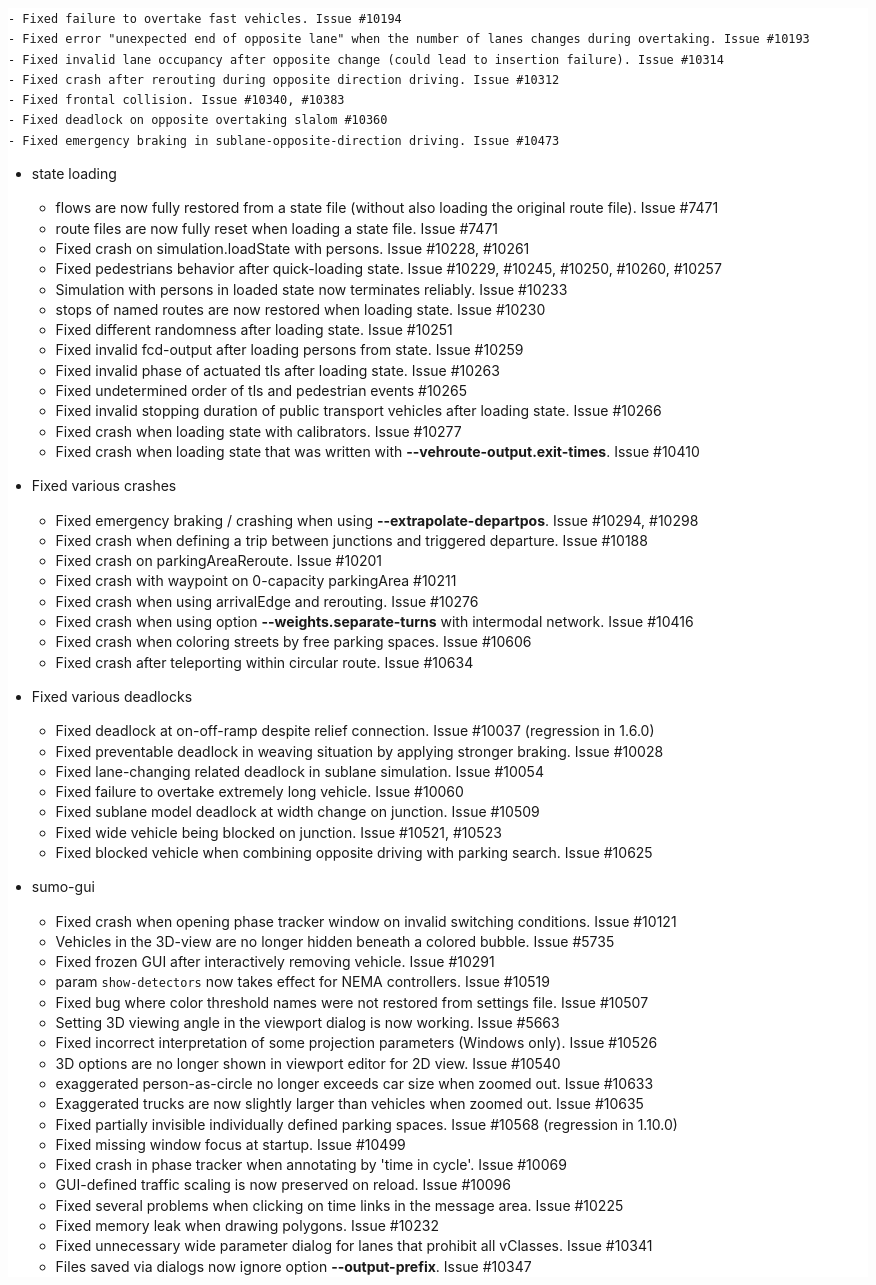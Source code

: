     - Fixed failure to overtake fast vehicles. Issue #10194    
    - Fixed error "unexpected end of opposite lane" when the number of lanes changes during overtaking. Issue #10193
    - Fixed invalid lane occupancy after opposite change (could lead to insertion failure). Issue #10314
    - Fixed crash after rerouting during opposite direction driving. Issue #10312
    - Fixed frontal collision. Issue #10340, #10383
    - Fixed deadlock on opposite overtaking slalom #10360
    - Fixed emergency braking in sublane-opposite-direction driving. Issue #10473
  - state loading
    - flows are now fully restored from a state file (without also loading the original route file). Issue #7471
    - route files are now fully reset when loading a state file. Issue #7471
    - Fixed crash on simulation.loadState with persons. Issue #10228, #10261
    - Fixed pedestrians behavior after quick-loading state. Issue #10229, #10245, #10250, #10260, #10257
    - Simulation with persons in loaded state now terminates reliably. Issue #10233
    - stops of named routes are now restored when loading state. Issue #10230
    - Fixed different randomness after loading state. Issue #10251
    - Fixed invalid fcd-output after loading persons from state. Issue #10259
    - Fixed invalid phase of actuated tls after loading state. Issue #10263
    - Fixed undetermined order of tls and pedestrian events #10265
    - Fixed invalid stopping duration of public transport vehicles after loading state. Issue #10266
    - Fixed crash when loading state with calibrators. Issue #10277
    - Fixed crash when loading state that was written with **--vehroute-output.exit-times**. Issue #10410
  - Fixed various crashes
    - Fixed emergency braking / crashing when using **--extrapolate-departpos**. Issue #10294, #10298
    - Fixed crash when defining a trip between junctions and triggered departure. Issue #10188  
    - Fixed crash on parkingAreaReroute. Issue #10201
    - Fixed crash with waypoint on 0-capacity parkingArea #10211
    - Fixed crash when using arrivalEdge and rerouting. Issue #10276
    - Fixed crash when using option **--weights.separate-turns** with intermodal network. Issue #10416
    - Fixed crash when coloring streets by free parking spaces. Issue #10606
    - Fixed crash after teleporting within circular route. Issue #10634
  - Fixed various deadlocks
    - Fixed deadlock at on-off-ramp despite relief connection. Issue #10037 (regression in 1.6.0)  
    - Fixed preventable deadlock in weaving situation by applying stronger braking. Issue #10028
    - Fixed lane-changing related deadlock in sublane simulation. Issue #10054
    - Fixed failure to overtake extremely long vehicle. Issue #10060
    - Fixed sublane model deadlock at width change on junction. Issue #10509
    - Fixed wide vehicle being blocked on junction. Issue #10521, #10523
    - Fixed blocked vehicle when combining opposite driving with parking search. Issue #10625

- sumo-gui
  - Fixed crash when opening phase tracker window on invalid switching conditions. Issue #10121
  - Vehicles in the 3D-view are no longer hidden beneath a colored bubble. Issue #5735
  - Fixed frozen GUI after interactively removing vehicle. Issue #10291
  - param `show-detectors` now takes effect for NEMA controllers. Issue #10519
  - Fixed bug where color threshold names were not restored from settings file. Issue #10507
  - Setting 3D viewing angle in the viewport dialog is now working. Issue #5663
  - Fixed incorrect interpretation of some projection parameters (Windows only). Issue #10526
  - 3D options are no longer shown in viewport editor for 2D view. Issue #10540
  - exaggerated person-as-circle no longer exceeds car size when zoomed out. Issue #10633  
  - Exaggerated trucks are now slightly larger than vehicles when zoomed out. Issue #10635
  - Fixed partially invisible individually defined parking spaces. Issue #10568 (regression in 1.10.0)
  - Fixed missing window focus at startup. Issue #10499
  - Fixed crash in phase tracker when annotating by 'time in cycle'. Issue #10069
  - GUI-defined traffic scaling is now preserved on reload. Issue #10096
  - Fixed several problems when clicking on time links in the message area. Issue #10225
  - Fixed memory leak when drawing polygons. Issue #10232
  - Fixed unnecessary wide parameter dialog for lanes that prohibit all vClasses. Issue #10341
  - Files saved via dialogs now ignore option **--output-prefix**. Issue #10347